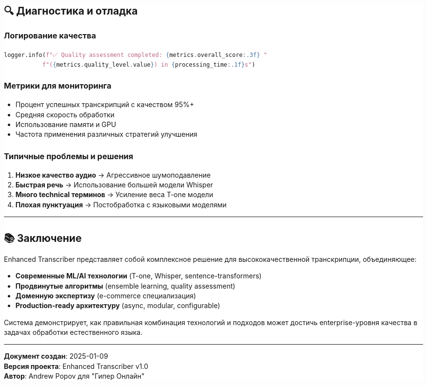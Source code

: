 
## 🔍 Диагностика и отладка

### Логирование качества
```python
logger.info(f"✅ Quality assessment completed: {metrics.overall_score:.3f} "
           f"({metrics.quality_level.value}) in {processing_time:.1f}s")
```

### Метрики для мониторинга
- Процент успешных транскрипций с качеством 95%+
- Средняя скорость обработки
- Использование памяти и GPU
- Частота применения различных стратегий улучшения

### Типичные проблемы и решения
1. **Низкое качество аудио** → Агрессивное шумоподавление
2. **Быстрая речь** → Использование большей модели Whisper
3. **Много technical терминов** → Усиление веса T-one модели
4. **Плохая пунктуация** → Постобработка с языковыми моделями

---

## 📚 Заключение

Enhanced Transcriber представляет собой комплексное решение для высококачественной транскрипции, объединяющее:

- **Современные ML/AI технологии** (T-one, Whisper, sentence-transformers)
- **Продвинутые алгоритмы** (ensemble learning, quality assessment)
- **Доменную экспертизу** (e-commerce специализация)
- **Production-ready архитектуру** (async, modular, configurable)

Система демонстрирует, как правильная комбинация технологий и подходов может достичь enterprise-уровня качества в задачах обработки естественного языка.

---

**Документ создан**: 2025-01-09  
**Версия проекта**: Enhanced Transcriber v1.0  
**Автор**: Andrew Popov для "Гипер Онлайн"
